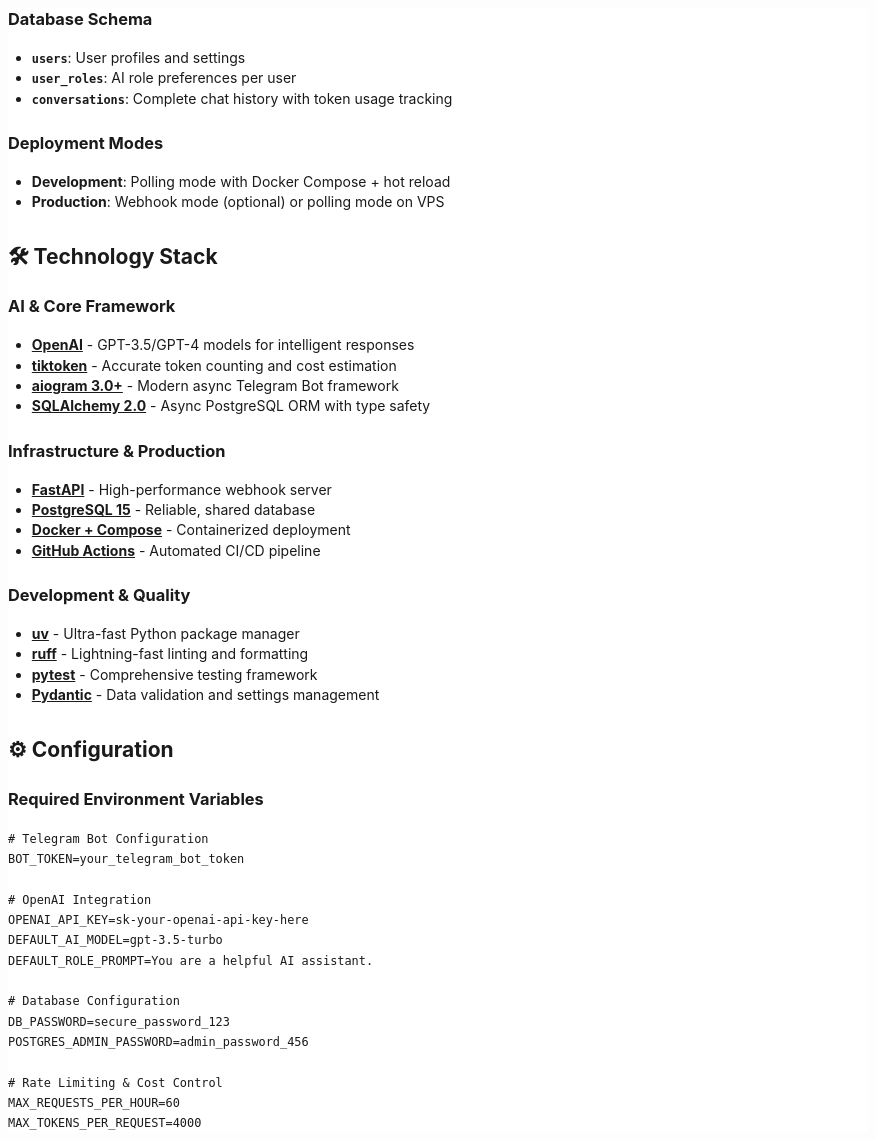 ### Database Schema
- **`users`**: User profiles and settings
- **`user_roles`**: AI role preferences per user  
- **`conversations`**: Complete chat history with token usage tracking

### Deployment Modes
- **Development**: Polling mode with Docker Compose + hot reload
- **Production**: Webhook mode (optional) or polling mode on VPS

## 🛠️ Technology Stack

### AI & Core Framework
- **[OpenAI](https://platform.openai.com/docs)** - GPT-3.5/GPT-4 models for intelligent responses
- **[tiktoken](https://github.com/openai/tiktoken)** - Accurate token counting and cost estimation
- **[aiogram 3.0+](https://docs.aiogram.dev/)** - Modern async Telegram Bot framework
- **[SQLAlchemy 2.0](https://docs.sqlalchemy.org/)** - Async PostgreSQL ORM with type safety

### Infrastructure & Production
- **[FastAPI](https://fastapi.tiangolo.com/)** - High-performance webhook server
- **[PostgreSQL 15](https://www.postgresql.org/)** - Reliable, shared database
- **[Docker + Compose](https://docs.docker.com/)** - Containerized deployment
- **[GitHub Actions](https://docs.github.com/en/actions)** - Automated CI/CD pipeline

### Development & Quality
- **[uv](https://docs.astral.sh/uv/)** - Ultra-fast Python package manager  
- **[ruff](https://docs.astral.sh/ruff/)** - Lightning-fast linting and formatting
- **[pytest](https://docs.pytest.org/)** - Comprehensive testing framework
- **[Pydantic](https://docs.pydantic.dev/)** - Data validation and settings management

## ⚙️ Configuration

### Required Environment Variables
```env
# Telegram Bot Configuration
BOT_TOKEN=your_telegram_bot_token

# OpenAI Integration  
OPENAI_API_KEY=sk-your-openai-api-key-here
DEFAULT_AI_MODEL=gpt-3.5-turbo
DEFAULT_ROLE_PROMPT=You are a helpful AI assistant.

# Database Configuration
DB_PASSWORD=secure_password_123
POSTGRES_ADMIN_PASSWORD=admin_password_456

# Rate Limiting & Cost Control
MAX_REQUESTS_PER_HOUR=60
MAX_TOKENS_PER_REQUEST=4000
```

